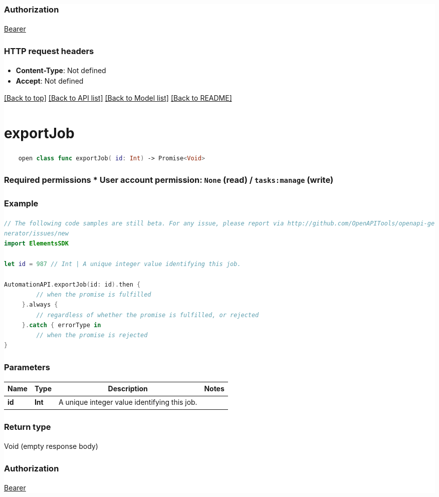 ### Authorization

[Bearer](../#Bearer)

### HTTP request headers

 - **Content-Type**: Not defined
 - **Accept**: Not defined

[[Back to top]](#) [[Back to API list]](../#documentation-for-api-endpoints) [[Back to Model list]](../#documentation-for-models) [[Back to README]](../)

# **exportJob**
```swift
    open class func exportJob( id: Int) -> Promise<Void>
```



### Required permissions    * User account permission: `None` (read) / `tasks:manage` (write) 

### Example 
```swift
// The following code samples are still beta. For any issue, please report via http://github.com/OpenAPITools/openapi-generator/issues/new
import ElementsSDK

let id = 987 // Int | A unique integer value identifying this job.

AutomationAPI.exportJob(id: id).then {
         // when the promise is fulfilled
     }.always {
         // regardless of whether the promise is fulfilled, or rejected
     }.catch { errorType in
         // when the promise is rejected
}
```

### Parameters

Name | Type | Description  | Notes
------------- | ------------- | ------------- | -------------
 **id** | **Int** | A unique integer value identifying this job. | 

### Return type

Void (empty response body)

### Authorization

[Bearer](../#Bearer)
